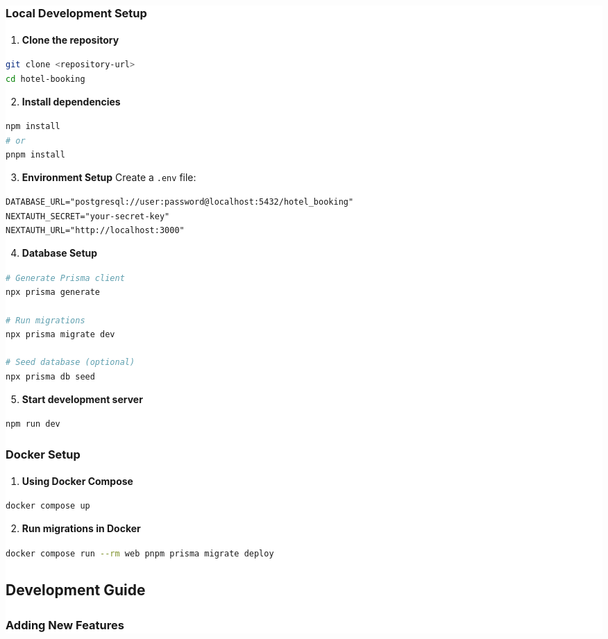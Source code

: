 ### Local Development Setup

1. **Clone the repository**
```bash
git clone <repository-url>
cd hotel-booking
```

2. **Install dependencies**
```bash
npm install
# or
pnpm install
```

3. **Environment Setup**
Create a `.env` file:
```env
DATABASE_URL="postgresql://user:password@localhost:5432/hotel_booking"
NEXTAUTH_SECRET="your-secret-key"
NEXTAUTH_URL="http://localhost:3000"
```

4. **Database Setup**
```bash
# Generate Prisma client
npx prisma generate

# Run migrations
npx prisma migrate dev

# Seed database (optional)
npx prisma db seed
```

5. **Start development server**
```bash
npm run dev
```

### Docker Setup

1. **Using Docker Compose**
```bash
docker compose up
```

2. **Run migrations in Docker**
```bash
docker compose run --rm web pnpm prisma migrate deploy
```

## Development Guide

### Adding New Features
